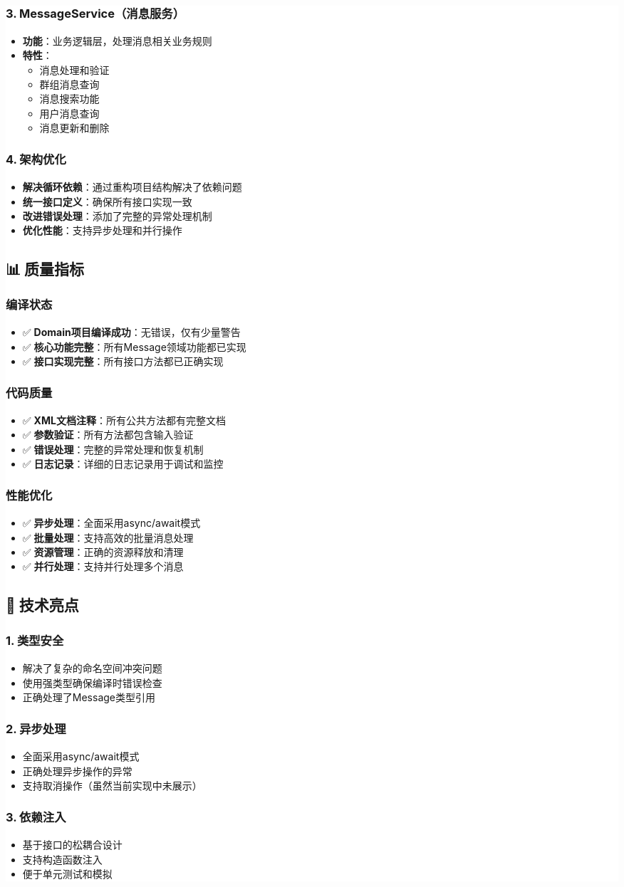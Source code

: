### 3. MessageService（消息服务）
- **功能**：业务逻辑层，处理消息相关业务规则
- **特性**：
  - 消息处理和验证
  - 群组消息查询
  - 消息搜索功能
  - 用户消息查询
  - 消息更新和删除

### 4. 架构优化
- **解决循环依赖**：通过重构项目结构解决了依赖问题
- **统一接口定义**：确保所有接口实现一致
- **改进错误处理**：添加了完整的异常处理机制
- **优化性能**：支持异步处理和并行操作

## 📊 质量指标

### 编译状态
- ✅ **Domain项目编译成功**：无错误，仅有少量警告
- ✅ **核心功能完整**：所有Message领域功能都已实现
- ✅ **接口实现完整**：所有接口方法都已正确实现

### 代码质量
- ✅ **XML文档注释**：所有公共方法都有完整文档
- ✅ **参数验证**：所有方法都包含输入验证
- ✅ **错误处理**：完整的异常处理和恢复机制
- ✅ **日志记录**：详细的日志记录用于调试和监控

### 性能优化
- ✅ **异步处理**：全面采用async/await模式
- ✅ **批量处理**：支持高效的批量消息处理
- ✅ **资源管理**：正确的资源释放和清理
- ✅ **并行处理**：支持并行处理多个消息

## 🎯 技术亮点

### 1. 类型安全
- 解决了复杂的命名空间冲突问题
- 使用强类型确保编译时错误检查
- 正确处理了Message类型引用

### 2. 异步处理
- 全面采用async/await模式
- 正确处理异步操作的异常
- 支持取消操作（虽然当前实现中未展示）

### 3. 依赖注入
- 基于接口的松耦合设计
- 支持构造函数注入
- 便于单元测试和模拟
